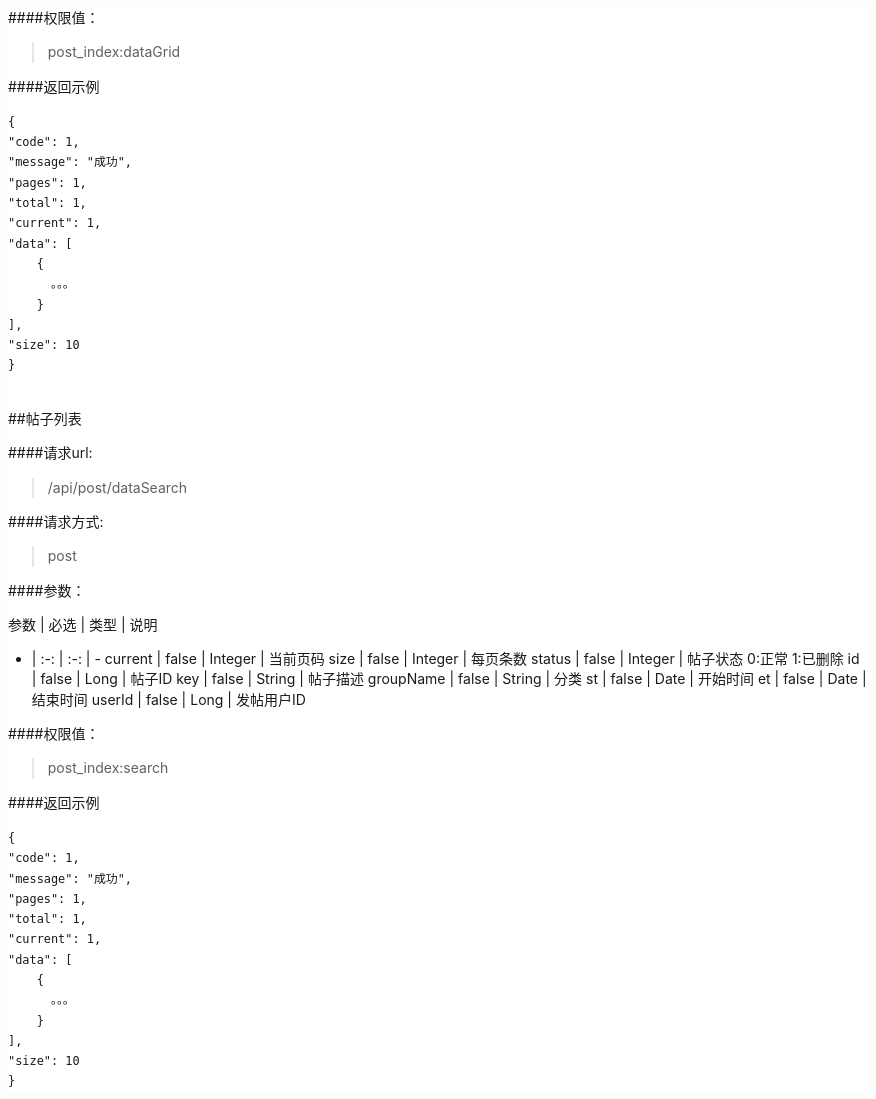 ####权限值：
> post_index:dataGrid

####返回示例

	{
    "code": 1,
    "message": "成功",
    "pages": 1,
    "total": 1,
    "current": 1,
    "data": [
        {
          。。。  
        }
    ],
    "size": 10
	}


<br/>
<span id="data_search"></span>
##帖子列表

####请求url: 
> /api/post/dataSearch

####请求方式: 
> post

####参数：

参数 | 必选 | 类型 | 说明
- | :-: | :-: | -
current | false | Integer | 当前页码
size | false | Integer | 每页条数
status | false | Integer | 帖子状态 0:正常 1:已删除
id | false | Long | 帖子ID
key | false | String | 帖子描述
groupName | false | String | 分类
st | false | Date | 开始时间
et | false | Date | 结束时间
userId | false | Long | 发帖用户ID

####权限值：
> post_index:search

####返回示例

	{
    "code": 1,
    "message": "成功",
    "pages": 1,
    "total": 1,
    "current": 1,
    "data": [
        {
          。。。  
        }
    ],
    "size": 10
	}
